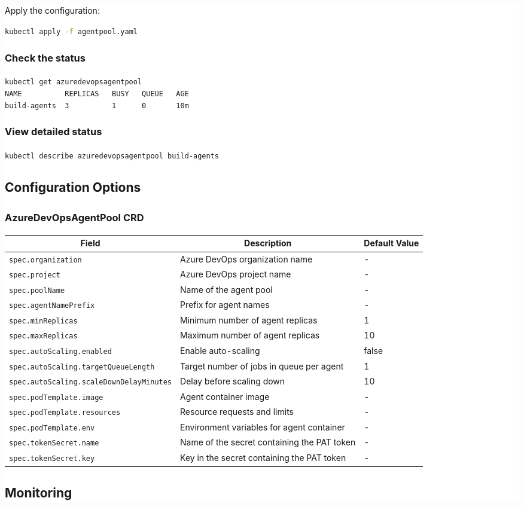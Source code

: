 Apply the configuration:

```bash
kubectl apply -f agentpool.yaml
```

### Check the status

```bash
kubectl get azuredevopsagentpool
NAME          REPLICAS   BUSY   QUEUE   AGE
build-agents  3          1      0       10m
```

### View detailed status

```bash
kubectl describe azuredevopsagentpool build-agents
```

## Configuration Options

### AzureDevOpsAgentPool CRD

| Field                         | Description                                         | Default Value |
|-------------------------------|-----------------------------------------------------|---------------|
| `spec.organization`           | Azure DevOps organization name                      | -             |
| `spec.project`                | Azure DevOps project name                           | -             |
| `spec.poolName`               | Name of the agent pool                              | -             |
| `spec.agentNamePrefix`        | Prefix for agent names                              | -             |
| `spec.minReplicas`            | Minimum number of agent replicas                    | 1             |
| `spec.maxReplicas`            | Maximum number of agent replicas                    | 10            |
| `spec.autoScaling.enabled`    | Enable auto-scaling                                 | false         |
| `spec.autoScaling.targetQueueLength` | Target number of jobs in queue per agent     | 1             |
| `spec.autoScaling.scaleDownDelayMinutes` | Delay before scaling down                | 10            |
| `spec.podTemplate.image`      | Agent container image                               | -             |
| `spec.podTemplate.resources`  | Resource requests and limits                        | -             |
| `spec.podTemplate.env`        | Environment variables for agent container           | -             |
| `spec.tokenSecret.name`       | Name of the secret containing the PAT token         | -             |
| `spec.tokenSecret.key`        | Key in the secret containing the PAT token          | -             |

## Monitoring
